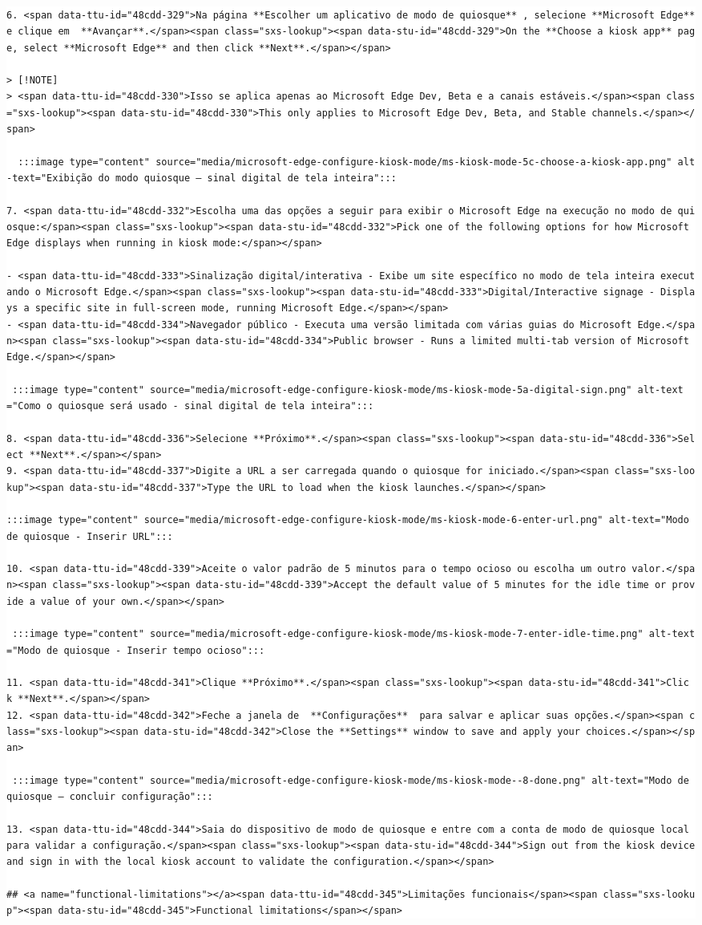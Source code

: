    ```
6. <span data-ttu-id="48cdd-329">Na página **Escolher um aplicativo de modo de quiosque** , selecione **Microsoft Edge** e clique em  **Avançar**.</span><span class="sxs-lookup"><span data-stu-id="48cdd-329">On the **Choose a kiosk app** page, select **Microsoft Edge** and then click **Next**.</span></span>

   > [!NOTE]
   > <span data-ttu-id="48cdd-330">Isso se aplica apenas ao Microsoft Edge Dev, Beta e a canais estáveis.</span><span class="sxs-lookup"><span data-stu-id="48cdd-330">This only applies to Microsoft Edge Dev, Beta, and Stable channels.</span></span>

     :::image type="content" source="media/microsoft-edge-configure-kiosk-mode/ms-kiosk-mode-5c-choose-a-kiosk-app.png" alt-text="Exibição do modo quiosque – sinal digital de tela inteira":::

7. <span data-ttu-id="48cdd-332">Escolha uma das opções a seguir para exibir o Microsoft Edge na execução no modo de quiosque:</span><span class="sxs-lookup"><span data-stu-id="48cdd-332">Pick one of the following options for how Microsoft Edge displays when running in kiosk mode:</span></span>

   - <span data-ttu-id="48cdd-333">Sinalização digital/interativa - Exibe um site específico no modo de tela inteira executando o Microsoft Edge.</span><span class="sxs-lookup"><span data-stu-id="48cdd-333">Digital/Interactive signage - Displays a specific site in full-screen mode, running Microsoft Edge.</span></span>
   - <span data-ttu-id="48cdd-334">Navegador público - Executa uma versão limitada com várias guias do Microsoft Edge.</span><span class="sxs-lookup"><span data-stu-id="48cdd-334">Public browser - Runs a limited multi-tab version of Microsoft Edge.</span></span>

    :::image type="content" source="media/microsoft-edge-configure-kiosk-mode/ms-kiosk-mode-5a-digital-sign.png" alt-text="Como o quiosque será usado - sinal digital de tela inteira":::

8. <span data-ttu-id="48cdd-336">Selecione **Próximo**.</span><span class="sxs-lookup"><span data-stu-id="48cdd-336">Select **Next**.</span></span>
9. <span data-ttu-id="48cdd-337">Digite a URL a ser carregada quando o quiosque for iniciado.</span><span class="sxs-lookup"><span data-stu-id="48cdd-337">Type the URL to load when the kiosk launches.</span></span>

   :::image type="content" source="media/microsoft-edge-configure-kiosk-mode/ms-kiosk-mode-6-enter-url.png" alt-text="Modo de quiosque - Inserir URL":::

10. <span data-ttu-id="48cdd-339">Aceite o valor padrão de 5 minutos para o tempo ocioso ou escolha um outro valor.</span><span class="sxs-lookup"><span data-stu-id="48cdd-339">Accept the default value of 5 minutes for the idle time or provide a value of your own.</span></span>

    :::image type="content" source="media/microsoft-edge-configure-kiosk-mode/ms-kiosk-mode-7-enter-idle-time.png" alt-text="Modo de quiosque - Inserir tempo ocioso":::

11. <span data-ttu-id="48cdd-341">Clique **Próximo**.</span><span class="sxs-lookup"><span data-stu-id="48cdd-341">Click **Next**.</span></span>
12. <span data-ttu-id="48cdd-342">Feche a janela de  **Configurações**  para salvar e aplicar suas opções.</span><span class="sxs-lookup"><span data-stu-id="48cdd-342">Close the **Settings** window to save and apply your choices.</span></span>

    :::image type="content" source="media/microsoft-edge-configure-kiosk-mode/ms-kiosk-mode--8-done.png" alt-text="Modo de quiosque – concluir configuração":::

13. <span data-ttu-id="48cdd-344">Saia do dispositivo de modo de quiosque e entre com a conta de modo de quiosque local para validar a configuração.</span><span class="sxs-lookup"><span data-stu-id="48cdd-344">Sign out from the kiosk device and sign in with the local kiosk account to validate the configuration.</span></span>

## <a name="functional-limitations"></a><span data-ttu-id="48cdd-345">Limitações funcionais</span><span class="sxs-lookup"><span data-stu-id="48cdd-345">Functional limitations</span></span>

   ```